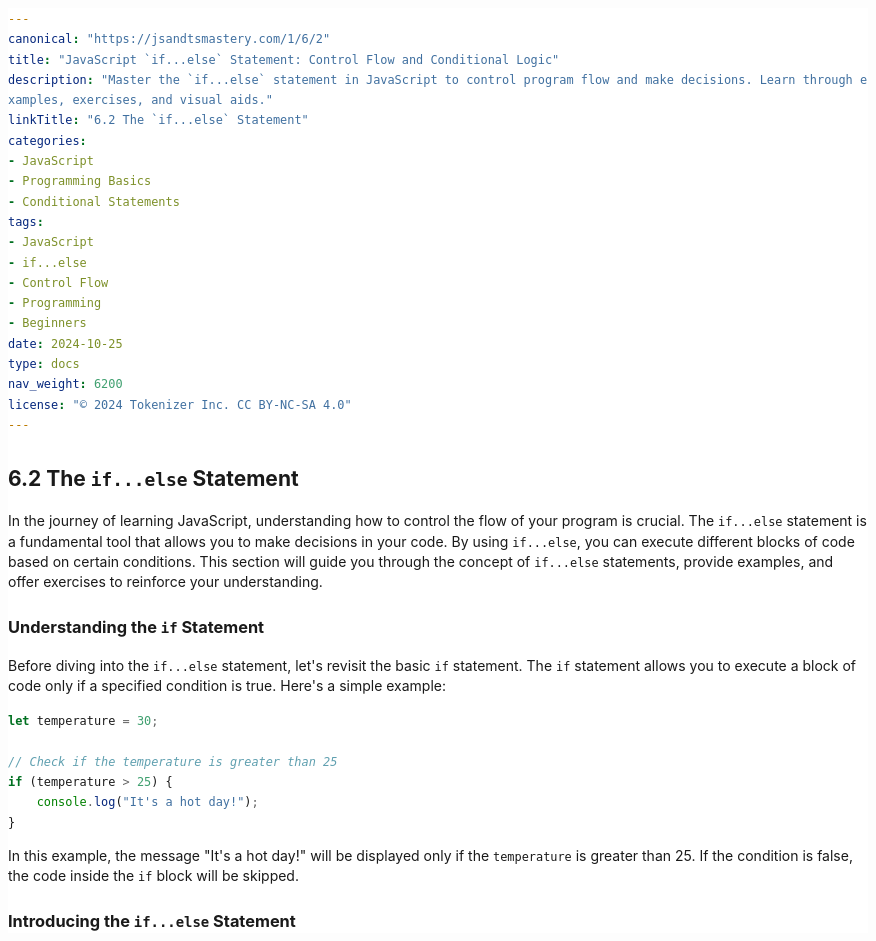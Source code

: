 ```yaml
---
canonical: "https://jsandtsmastery.com/1/6/2"
title: "JavaScript `if...else` Statement: Control Flow and Conditional Logic"
description: "Master the `if...else` statement in JavaScript to control program flow and make decisions. Learn through examples, exercises, and visual aids."
linkTitle: "6.2 The `if...else` Statement"
categories:
- JavaScript
- Programming Basics
- Conditional Statements
tags:
- JavaScript
- if...else
- Control Flow
- Programming
- Beginners
date: 2024-10-25
type: docs
nav_weight: 6200
license: "© 2024 Tokenizer Inc. CC BY-NC-SA 4.0"
---
```


## 6.2 The `if...else` Statement

In the journey of learning JavaScript, understanding how to control the flow of your program is crucial. The `if...else` statement is a fundamental tool that allows you to make decisions in your code. By using `if...else`, you can execute different blocks of code based on certain conditions. This section will guide you through the concept of `if...else` statements, provide examples, and offer exercises to reinforce your understanding.

### Understanding the `if` Statement

Before diving into the `if...else` statement, let's revisit the basic `if` statement. The `if` statement allows you to execute a block of code only if a specified condition is true. Here's a simple example:

```javascript
let temperature = 30;

// Check if the temperature is greater than 25
if (temperature > 25) {
    console.log("It's a hot day!");
}
```

In this example, the message "It's a hot day!" will be displayed only if the `temperature` is greater than 25. If the condition is false, the code inside the `if` block will be skipped.

### Introducing the `if...else` Statement
